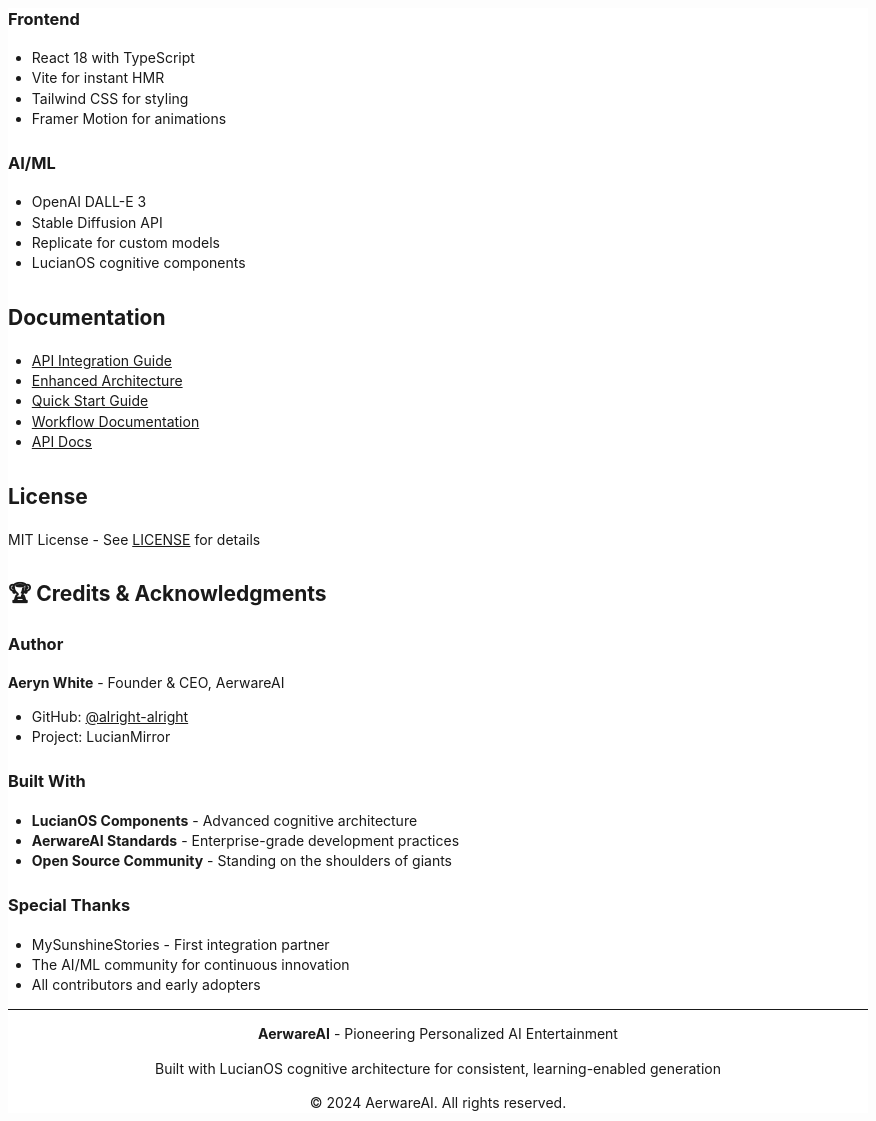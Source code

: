 ### Frontend  
- React 18 with TypeScript
- Vite for instant HMR
- Tailwind CSS for styling
- Framer Motion for animations

### AI/ML
- OpenAI DALL-E 3
- Stable Diffusion API
- Replicate for custom models
- LucianOS cognitive components

## Documentation

- [API Integration Guide](./API_INTEGRATION.md)
- [Enhanced Architecture](./ENHANCED_ARCHITECTURE.md)
- [Quick Start Guide](./QUICKSTART.md)
- [Workflow Documentation](./WORKFLOW.md)
- [API Docs](http://localhost:8000/docs)

## License

MIT License - See [LICENSE](./LICENSE) for details

## 🏆 Credits & Acknowledgments

### Author
**Aeryn White** - Founder & CEO, AerwareAI
- GitHub: [@alright-alright](https://github.com/alright-alright)
- Project: LucianMirror

### Built With
- **LucianOS Components** - Advanced cognitive architecture
- **AerwareAI Standards** - Enterprise-grade development practices
- **Open Source Community** - Standing on the shoulders of giants

### Special Thanks
- MySunshineStories - First integration partner
- The AI/ML community for continuous innovation
- All contributors and early adopters

---

<div align="center">
  <p><strong>AerwareAI</strong> - Pioneering Personalized AI Entertainment</p>
  <p>Built with LucianOS cognitive architecture for consistent, learning-enabled generation</p>
  <p>© 2024 AerwareAI. All rights reserved.</p>
</div>